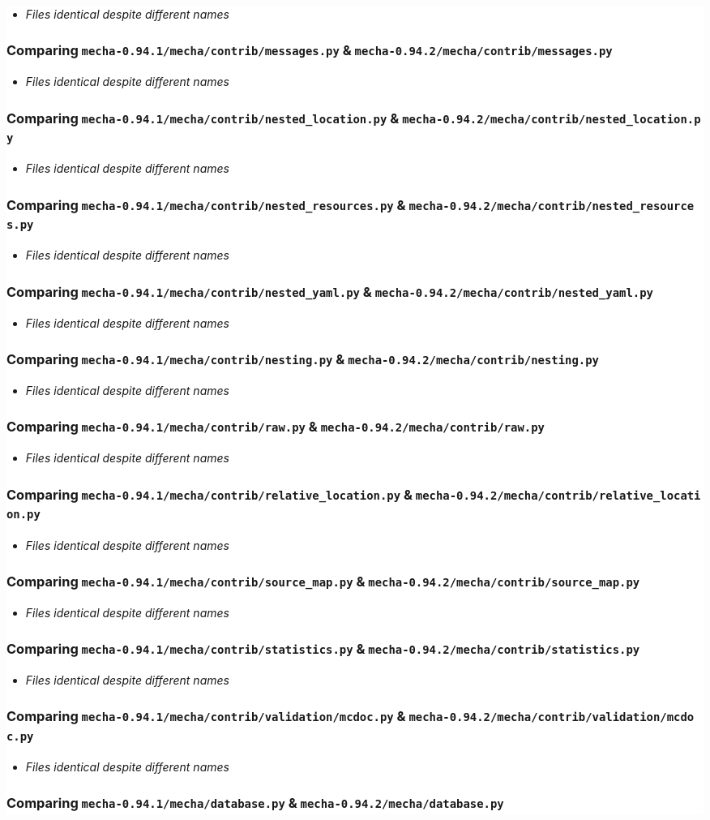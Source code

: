  * *Files identical despite different names*

### Comparing `mecha-0.94.1/mecha/contrib/messages.py` & `mecha-0.94.2/mecha/contrib/messages.py`

 * *Files identical despite different names*

### Comparing `mecha-0.94.1/mecha/contrib/nested_location.py` & `mecha-0.94.2/mecha/contrib/nested_location.py`

 * *Files identical despite different names*

### Comparing `mecha-0.94.1/mecha/contrib/nested_resources.py` & `mecha-0.94.2/mecha/contrib/nested_resources.py`

 * *Files identical despite different names*

### Comparing `mecha-0.94.1/mecha/contrib/nested_yaml.py` & `mecha-0.94.2/mecha/contrib/nested_yaml.py`

 * *Files identical despite different names*

### Comparing `mecha-0.94.1/mecha/contrib/nesting.py` & `mecha-0.94.2/mecha/contrib/nesting.py`

 * *Files identical despite different names*

### Comparing `mecha-0.94.1/mecha/contrib/raw.py` & `mecha-0.94.2/mecha/contrib/raw.py`

 * *Files identical despite different names*

### Comparing `mecha-0.94.1/mecha/contrib/relative_location.py` & `mecha-0.94.2/mecha/contrib/relative_location.py`

 * *Files identical despite different names*

### Comparing `mecha-0.94.1/mecha/contrib/source_map.py` & `mecha-0.94.2/mecha/contrib/source_map.py`

 * *Files identical despite different names*

### Comparing `mecha-0.94.1/mecha/contrib/statistics.py` & `mecha-0.94.2/mecha/contrib/statistics.py`

 * *Files identical despite different names*

### Comparing `mecha-0.94.1/mecha/contrib/validation/mcdoc.py` & `mecha-0.94.2/mecha/contrib/validation/mcdoc.py`

 * *Files identical despite different names*

### Comparing `mecha-0.94.1/mecha/database.py` & `mecha-0.94.2/mecha/database.py`
